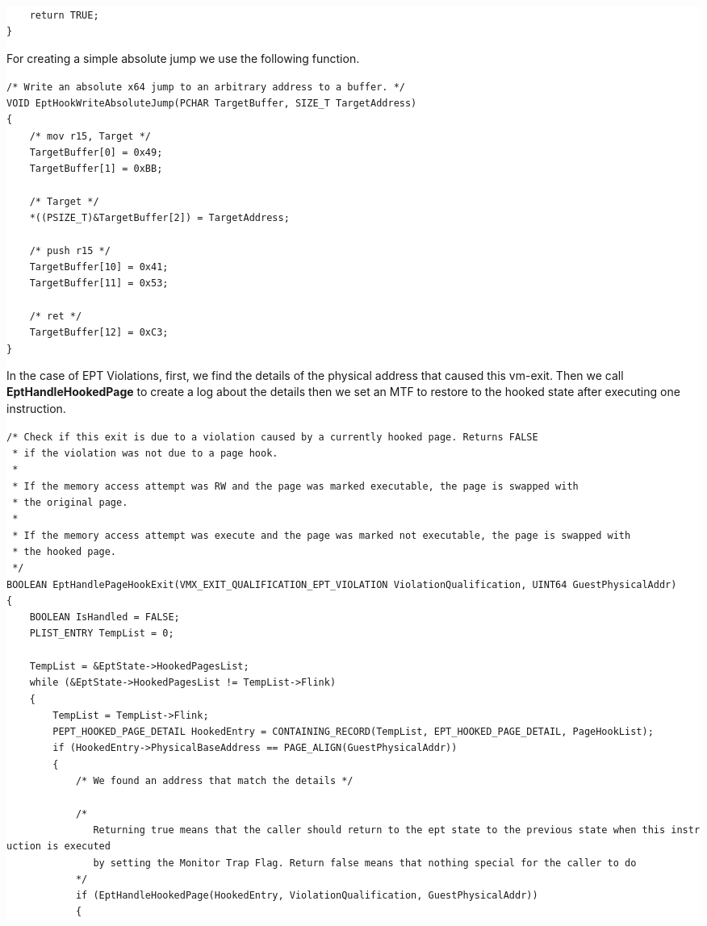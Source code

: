 ```
	return TRUE;
}
```

For creating a simple absolute jump we use the following function.

```
/* Write an absolute x64 jump to an arbitrary address to a buffer. */
VOID EptHookWriteAbsoluteJump(PCHAR TargetBuffer, SIZE_T TargetAddress)
{
	/* mov r15, Target */
	TargetBuffer[0] = 0x49;
	TargetBuffer[1] = 0xBB;

	/* Target */
	*((PSIZE_T)&TargetBuffer[2]) = TargetAddress;

	/* push r15 */
	TargetBuffer[10] = 0x41;
	TargetBuffer[11] = 0x53;

	/* ret */
	TargetBuffer[12] = 0xC3;
}
```

In the case of EPT Violations, first, we find the details of the physical address that caused this vm-exit. Then we call **EptHandleHookedPage** to create a log about the details then we set an MTF to restore to the hooked state after executing one instruction.

```
/* Check if this exit is due to a violation caused by a currently hooked page. Returns FALSE
 * if the violation was not due to a page hook.
 *
 * If the memory access attempt was RW and the page was marked executable, the page is swapped with
 * the original page.
 *
 * If the memory access attempt was execute and the page was marked not executable, the page is swapped with
 * the hooked page.
 */
BOOLEAN EptHandlePageHookExit(VMX_EXIT_QUALIFICATION_EPT_VIOLATION ViolationQualification, UINT64 GuestPhysicalAddr)
{
	BOOLEAN IsHandled = FALSE;
	PLIST_ENTRY TempList = 0;

	TempList = &EptState->HookedPagesList;
	while (&EptState->HookedPagesList != TempList->Flink)
	{
		TempList = TempList->Flink;
		PEPT_HOOKED_PAGE_DETAIL HookedEntry = CONTAINING_RECORD(TempList, EPT_HOOKED_PAGE_DETAIL, PageHookList);
		if (HookedEntry->PhysicalBaseAddress == PAGE_ALIGN(GuestPhysicalAddr))
		{
			/* We found an address that match the details */

			/*
			   Returning true means that the caller should return to the ept state to the previous state when this instruction is executed
			   by setting the Monitor Trap Flag. Return false means that nothing special for the caller to do
			*/
			if (EptHandleHookedPage(HookedEntry, ViolationQualification, GuestPhysicalAddr))
			{
```